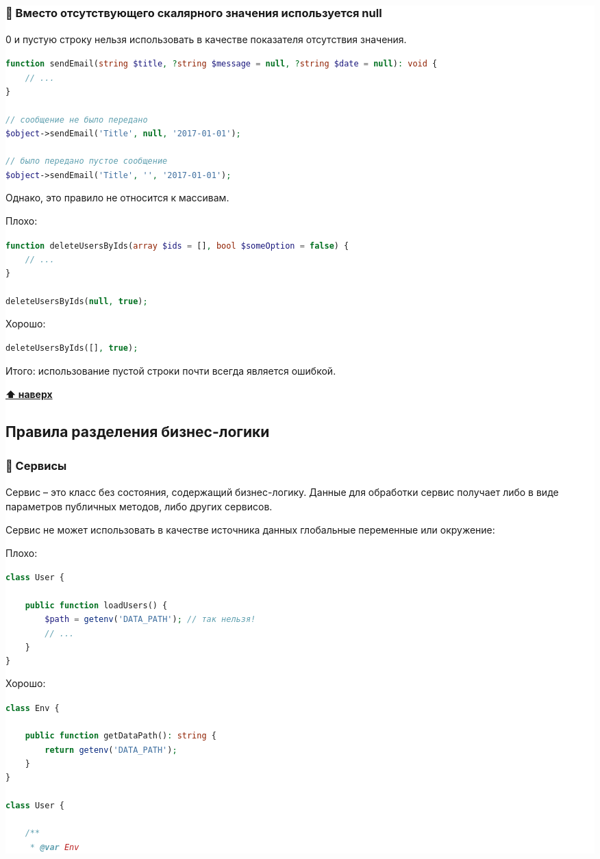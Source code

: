 ### 📖 Вместо отсутствующего скалярного значения используется null
0 и пустую строку нельзя использовать в качестве показателя отсутствия значения.
```php
function sendEmail(string $title, ?string $message = null, ?string $date = null): void {
    // ...
}

// сообщение не было передано
$object->sendEmail('Title', null, '2017-01-01');

// было передано пустое сообщение
$object->sendEmail('Title', '', '2017-01-01');
```

Однако, это правило не относится к массивам.

Плохо:
```php
function deleteUsersByIds(array $ids = [], bool $someOption = false) {
    // ...
}

deleteUsersByIds(null, true);
```

Хорошо:
```php
deleteUsersByIds([], true);
```

Итого: использование пустой строки почти всегда является ошибкой.

**[⬆ наверх](#Содержание)**

## **Правила разделения бизнес-логики**

### 📖 Сервисы
Сервис – это класс без состояния, содержащий бизнес-логику. Данные для обработки сервис получает либо в виде параметров публичных методов, либо других сервисов. 

Сервис не может использовать в качестве источника данных глобальные переменные или окружение:

Плохо:
```php
class User {

    public function loadUsers() {
        $path = getenv('DATA_PATH'); // так нельзя!
        // ...
    }
}
```

Хорошо:
```php
class Env {
    
    public function getDataPath(): string {
        return getenv('DATA_PATH');
    }
}

class User {

    /**
     * @var Env
```